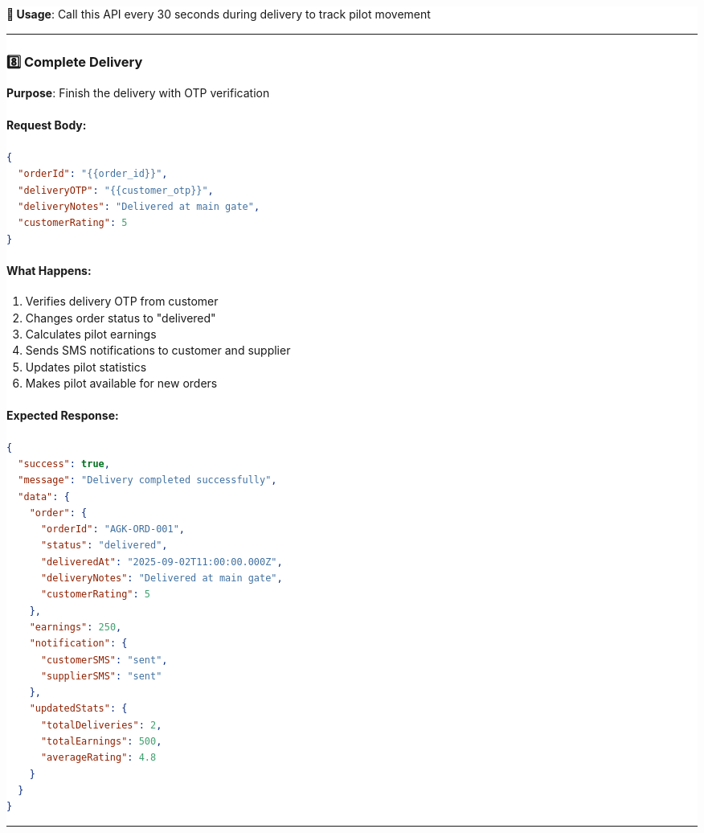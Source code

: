 **📝 Usage**: Call this API every 30 seconds during delivery to track pilot movement

---

### 8️⃣ Complete Delivery

**Purpose**: Finish the delivery with OTP verification

#### Request Body:
```json
{
  "orderId": "{{order_id}}",
  "deliveryOTP": "{{customer_otp}}",
  "deliveryNotes": "Delivered at main gate",
  "customerRating": 5
}
```

#### What Happens:
1. Verifies delivery OTP from customer
2. Changes order status to "delivered"
3. Calculates pilot earnings
4. Sends SMS notifications to customer and supplier
5. Updates pilot statistics
6. Makes pilot available for new orders

#### Expected Response:
```json
{
  "success": true,
  "message": "Delivery completed successfully",
  "data": {
    "order": {
      "orderId": "AGK-ORD-001",
      "status": "delivered",
      "deliveredAt": "2025-09-02T11:00:00.000Z",
      "deliveryNotes": "Delivered at main gate",
      "customerRating": 5
    },
    "earnings": 250,
    "notification": {
      "customerSMS": "sent",
      "supplierSMS": "sent"
    },
    "updatedStats": {
      "totalDeliveries": 2,
      "totalEarnings": 500,
      "averageRating": 4.8
    }
  }
}
```

---